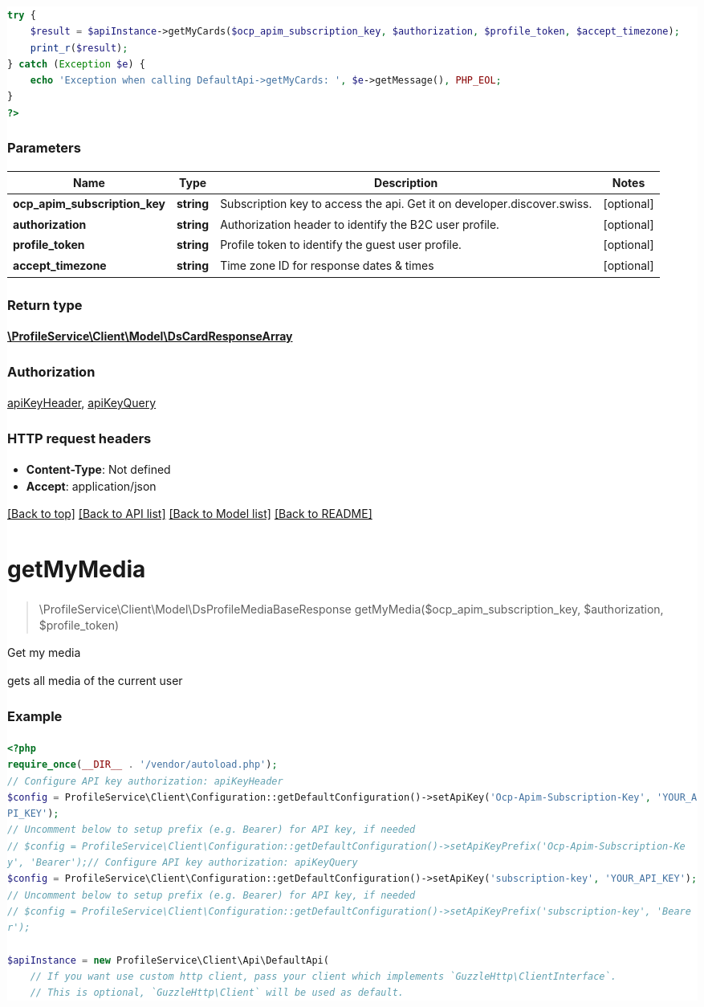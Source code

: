 ```php
try {
    $result = $apiInstance->getMyCards($ocp_apim_subscription_key, $authorization, $profile_token, $accept_timezone);
    print_r($result);
} catch (Exception $e) {
    echo 'Exception when calling DefaultApi->getMyCards: ', $e->getMessage(), PHP_EOL;
}
?>
```

### Parameters

Name | Type | Description  | Notes
------------- | ------------- | ------------- | -------------
 **ocp_apim_subscription_key** | **string**| Subscription key to access the api. Get it on developer.discover.swiss. | [optional]
 **authorization** | **string**| Authorization header to identify the B2C user profile. | [optional]
 **profile_token** | **string**| Profile token to identify the guest user profile. | [optional]
 **accept_timezone** | **string**| Time zone ID for response dates &amp; times | [optional]

### Return type

[**\ProfileService\Client\Model\DsCardResponseArray**](../Model/DsCardResponseArray.md)

### Authorization

[apiKeyHeader](../../README.md#apiKeyHeader), [apiKeyQuery](../../README.md#apiKeyQuery)

### HTTP request headers

 - **Content-Type**: Not defined
 - **Accept**: application/json

[[Back to top]](#) [[Back to API list]](../../README.md#documentation-for-api-endpoints) [[Back to Model list]](../../README.md#documentation-for-models) [[Back to README]](../../README.md)

# **getMyMedia**
> \ProfileService\Client\Model\DsProfileMediaBaseResponse getMyMedia($ocp_apim_subscription_key, $authorization, $profile_token)

Get my media

gets all media of the current user

### Example
```php
<?php
require_once(__DIR__ . '/vendor/autoload.php');
// Configure API key authorization: apiKeyHeader
$config = ProfileService\Client\Configuration::getDefaultConfiguration()->setApiKey('Ocp-Apim-Subscription-Key', 'YOUR_API_KEY');
// Uncomment below to setup prefix (e.g. Bearer) for API key, if needed
// $config = ProfileService\Client\Configuration::getDefaultConfiguration()->setApiKeyPrefix('Ocp-Apim-Subscription-Key', 'Bearer');// Configure API key authorization: apiKeyQuery
$config = ProfileService\Client\Configuration::getDefaultConfiguration()->setApiKey('subscription-key', 'YOUR_API_KEY');
// Uncomment below to setup prefix (e.g. Bearer) for API key, if needed
// $config = ProfileService\Client\Configuration::getDefaultConfiguration()->setApiKeyPrefix('subscription-key', 'Bearer');

$apiInstance = new ProfileService\Client\Api\DefaultApi(
    // If you want use custom http client, pass your client which implements `GuzzleHttp\ClientInterface`.
    // This is optional, `GuzzleHttp\Client` will be used as default.
```